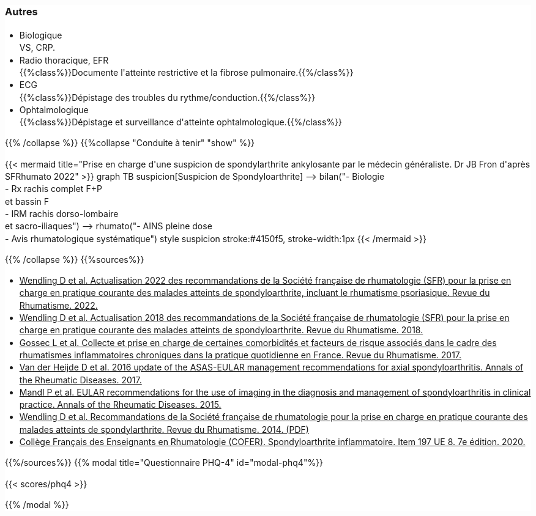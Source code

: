 ### Autres

- Biologique  
  VS, CRP.
- Radio thoracique, EFR  
  {{%class%}}Documente l'atteinte restrictive et la fibrose pulmonaire.{{%/class%}}
- ECG  
  {{%class%}}Dépistage des troubles du rythme/conduction.{{%/class%}}
- Ophtalmologique  
  {{%class%}}Dépistage et surveillance d'atteinte ophtalmologique.{{%/class%}}

{{% /collapse %}}
{{%collapse "Conduite à tenir" "show" %}}

{{< mermaid title="Prise en charge d'une suspicion de spondylarthrite ankylosante par le médecin généraliste. Dr JB Fron d'après SFRhumato 2022" >}}
graph TB
  suspicion[Suspicion de Spondyloarthrite] --> bilan("- Biologie<br>- Rx rachis complet F+P<br>et bassin F<br>- IRM rachis dorso-lombaire<br>et sacro-iliaques") --> rhumato("- AINS pleine dose<br>- Avis rhumatologique systématique")
  style suspicion stroke:#4150f5, stroke-width:1px
{{< /mermaid >}}

{{% /collapse %}}
{{%sources%}}

- [Wendling D et al. Actualisation 2022 des recommandations de la Société française de rhumatologie (SFR) pour la prise en charge en pratique courante des malades atteints de spondyloarthrite, incluant le rhumatisme psoriasique. Revue du Rhumatisme. 2022.](https://www.sciencedirect.com/science/article/pii/S1169833022000023)
- [Wendling D et al. Actualisation 2018 des recommandations de la Société française de rhumatologie (SFR) pour la prise en charge en pratique courante des malades atteints de spondyloarthrite. Revue du Rhumatisme. 2018.](https://www.sciencedirect.com/science/article/abs/pii/S116983301830005X)
- [Gossec L et al. Collecte et prise en charge de certaines comorbidités et facteurs de risque associés dans le cadre des rhumatismes inflammatoires chroniques dans la pratique quotidienne en France. Revue du Rhumatisme. 2017.](https://www.sciencedirect.com/science/article/abs/pii/S1169833016308250)
- [Van der Heijde D et al. 2016 update of the ASAS-EULAR management recommendations for axial spondyloarthritis. Annals of the Rheumatic Diseases. 2017.](https://ard.bmj.com/content/76/6/978)
- [Mandl P et al. EULAR recommendations for the use of imaging in the diagnosis and management of spondyloarthritis in clinical practice. Annals of the Rheumatic Diseases. 2015.](https://ard.bmj.com/content/74/7/1327)
- [Wendling D et al. Recommandations de la Société française de rhumatologie pour la prise en charge en pratique courante des malades atteints de spondylarthrite. Revue du Rhumatisme. 2014. (PDF)](https://www.larhumato.fr/wp-content/uploads/2017/11/SA20recos20SFR20Rev20Rhum.pdf)
- [Collège Français des Enseignants en Rhumatologie (COFER). Spondyloarthrite inflammatoire. Item 197 UE 8. 7e édition. 2020.](http://www.lecofer.org/item-objectifs-0-18-0.php)

{{%/sources%}}
{{% modal title="Questionnaire PHQ-4" id="modal-phq4"%}}

{{< scores/phq4 >}}

{{% /modal %}}
